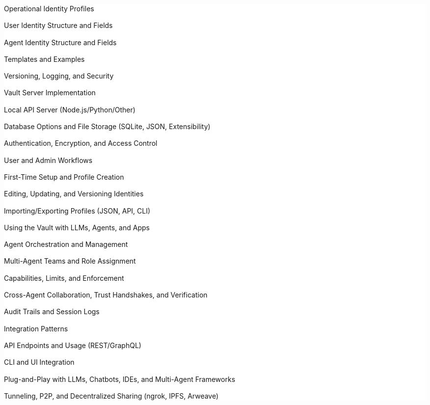 
Operational Identity Profiles


User Identity Structure and Fields


Agent Identity Structure and Fields


Templates and Examples


Versioning, Logging, and Security


Vault Server Implementation


Local API Server (Node.js/Python/Other)


Database Options and File Storage (SQLite, JSON, Extensibility)


Authentication, Encryption, and Access Control


User and Admin Workflows


First-Time Setup and Profile Creation


Editing, Updating, and Versioning Identities


Importing/Exporting Profiles (JSON, API, CLI)


Using the Vault with LLMs, Agents, and Apps


Agent Orchestration and Management


Multi-Agent Teams and Role Assignment


Capabilities, Limits, and Enforcement


Cross-Agent Collaboration, Trust Handshakes, and Verification


Audit Trails and Session Logs


Integration Patterns


API Endpoints and Usage (REST/GraphQL)


CLI and UI Integration


Plug-and-Play with LLMs, Chatbots, IDEs, and Multi-Agent Frameworks


Tunneling, P2P, and Decentralized Sharing (ngrok, IPFS, Arweave)

